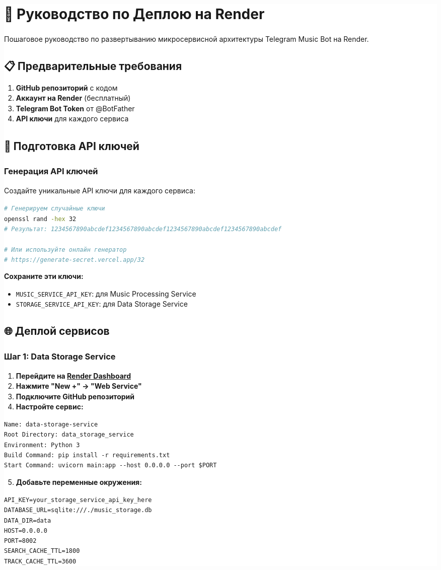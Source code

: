 # 🚀 Руководство по Деплою на Render

Пошаговое руководство по развертыванию микросервисной архитектуры Telegram Music Bot на Render.

## 📋 Предварительные требования

1. **GitHub репозиторий** с кодом
2. **Аккаунт на Render** (бесплатный)
3. **Telegram Bot Token** от @BotFather
4. **API ключи** для каждого сервиса

## 🔑 Подготовка API ключей

### Генерация API ключей

Создайте уникальные API ключи для каждого сервиса:

```bash
# Генерируем случайные ключи
openssl rand -hex 32
# Результат: 1234567890abcdef1234567890abcdef1234567890abcdef1234567890abcdef

# Или используйте онлайн генератор
# https://generate-secret.vercel.app/32
```

**Сохраните эти ключи:**
- `MUSIC_SERVICE_API_KEY`: для Music Processing Service
- `STORAGE_SERVICE_API_KEY`: для Data Storage Service

## 🌐 Деплой сервисов

### Шаг 1: Data Storage Service

1. **Перейдите на [Render Dashboard](https://dashboard.render.com/)**
2. **Нажмите "New +" → "Web Service"**
3. **Подключите GitHub репозиторий**
4. **Настройте сервис:**

```
Name: data-storage-service
Root Directory: data_storage_service
Environment: Python 3
Build Command: pip install -r requirements.txt
Start Command: uvicorn main:app --host 0.0.0.0 --port $PORT
```

5. **Добавьте переменные окружения:**

```env
API_KEY=your_storage_service_api_key_here
DATABASE_URL=sqlite:///./music_storage.db
DATA_DIR=data
HOST=0.0.0.0
PORT=8002
SEARCH_CACHE_TTL=1800
TRACK_CACHE_TTL=3600
```
